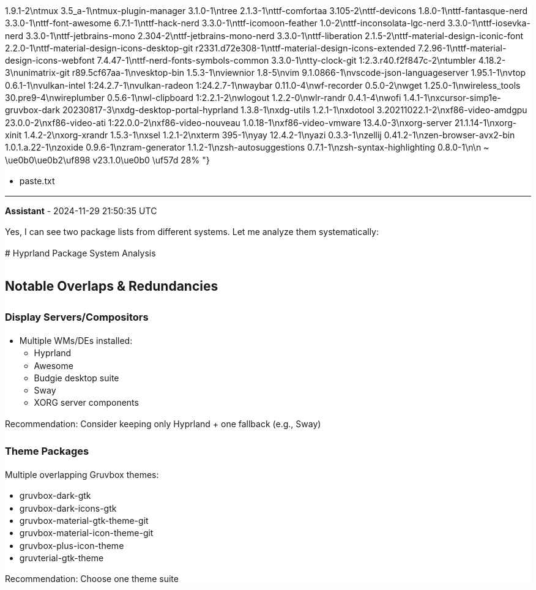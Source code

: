 1.9.1-2\ntmux 3.5_a-1\ntmux-plugin-manager 3.1.0-1\ntree 2.1.3-1\nttf-comfortaa 3.105-2\nttf-devicons 1.8.0-1\nttf-fantasque-nerd 3.3.0-1\nttf-font-awesome 6.7.1-1\nttf-hack-nerd 3.3.0-1\nttf-icomoon-feather 1.0-2\nttf-inconsolata-lgc-nerd 3.3.0-1\nttf-iosevka-nerd 3.3.0-1\nttf-jetbrains-mono 2.304-2\nttf-jetbrains-mono-nerd 3.3.0-1\nttf-liberation 2.1.5-2\nttf-material-design-iconic-font 2.2.0-1\nttf-material-design-icons-desktop-git r2331.d72e308-1\nttf-material-design-icons-extended 7.2.96-1\nttf-material-design-icons-webfont 7.4.47-1\nttf-nerd-fonts-symbols-common 3.3.0-1\ntty-clock-git 1:2.3.r40.f2f847c-2\ntumbler 4.18.2-3\nunimatrix-git r89.5cf67aa-1\nvesktop-bin 1.5.3-1\nviewnior 1.8-5\nvim 9.1.0866-1\nvscode-json-languageserver 1.95.1-1\nvtop 0.6.1-1\nvulkan-intel 1:24.2.7-1\nvulkan-radeon 1:24.2.7-1\nwaybar 0.11.0-4\nwf-recorder 0.5.0-2\nwget 1.25.0-1\nwireless_tools 30.pre9-4\nwireplumber 0.5.6-1\nwl-clipboard 1:2.2.1-2\nwlogout 1.2.2-0\nwlr-randr 0.4.1-4\nwofi 1.4.1-1\nxcursor-simp1e-gruvbox-dark 20230817-3\nxdg-desktop-portal-hyprland 1.3.8-1\nxdg-utils 1.2.1-1\nxdotool 3.20211022.1-2\nxf86-video-amdgpu 23.0.0-2\nxf86-video-ati 1:22.0.0-2\nxf86-video-nouveau 1.0.18-1\nxf86-video-vmware 13.4.0-3\nxorg-server 21.1.14-1\nxorg-xinit 1.4.2-2\nxorg-xrandr 1.5.3-1\nxsel 1.2.1-2\nxterm 395-1\nyay 12.4.2-1\nyazi 0.3.3-1\nzellij 0.41.2-1\nzen-browser-avx2-bin 1.0.1.a.22-1\nzoxide 0.9.6-1\nzram-generator 1.1.2-1\nzsh-autosuggestions 0.7.1-1\nzsh-syntax-highlighting 0.8.0-1\n\n ~ \ue0b0\ue0b2\uf898 v23.1.0\ue0b0 \uf57d 28%  "}
- paste.txt

---

**Assistant** - 2024-11-29 21:50:35 UTC

 Yes, I can see two package lists from different systems. Let me analyze them systematically:



<antArtifact identifier="package-analysis" type="text/markdown" title="Hyprland Package Analysis and Optimization">
# Hyprland Package System Analysis

## Notable Overlaps & Redundancies

### Display Servers/Compositors
- Multiple WMs/DEs installed:
  * Hyprland
  * Awesome
  * Budgie desktop suite
  * Sway
  * XORG server components
  
Recommendation: Consider keeping only Hyprland + one fallback (e.g., Sway)

### Theme Packages
Multiple overlapping Gruvbox themes:
- gruvbox-dark-gtk
- gruvbox-dark-icons-gtk
- gruvbox-material-gtk-theme-git
- gruvbox-material-icon-theme-git
- gruvbox-plus-icon-theme
- gruvterial-gtk-theme

Recommendation: Choose one theme suite
